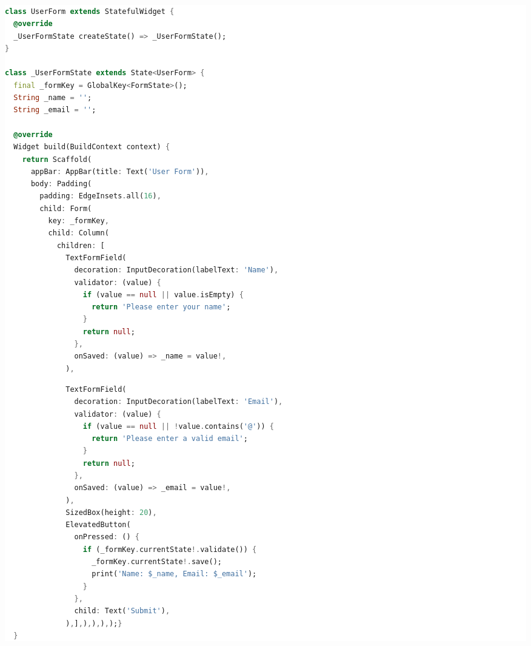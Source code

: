 

```dart
class UserForm extends StatefulWidget {
  @override
  _UserFormState createState() => _UserFormState();
}

class _UserFormState extends State<UserForm> {
  final _formKey = GlobalKey<FormState>();
  String _name = '';
  String _email = '';
  
  @override
  Widget build(BuildContext context) {
    return Scaffold(
      appBar: AppBar(title: Text('User Form')),
      body: Padding(
        padding: EdgeInsets.all(16),
        child: Form(
          key: _formKey,
          child: Column(
            children: [
              TextFormField(
                decoration: InputDecoration(labelText: 'Name'),
                validator: (value) {
                  if (value == null || value.isEmpty) {
                    return 'Please enter your name';
                  }
                  return null;
                },
                onSaved: (value) => _name = value!,
              ),
```

</div>

<div>

```dart
              TextFormField(
                decoration: InputDecoration(labelText: 'Email'),
                validator: (value) {
                  if (value == null || !value.contains('@')) {
                    return 'Please enter a valid email';
                  }
                  return null;
                },
                onSaved: (value) => _email = value!,
              ),
              SizedBox(height: 20),
              ElevatedButton(
                onPressed: () {
                  if (_formKey.currentState!.validate()) {
                    _formKey.currentState!.save();
                    print('Name: $_name, Email: $_email');
                  }
                },
                child: Text('Submit'),
              ),],),),),);}
  }
```
